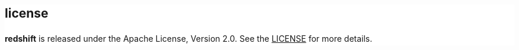 


## license

**redshift** is released under the Apache License, Version 2.0. See the
[LICENSE](https://github.com/stellar-fox/redshift/blob/master/LICENSE)
for more details.




[bip32]: https://github.com/bitcoin/bips/blob/master/bip-0032.mediawiki
[bip39]: https://github.com/bitcoin/bips/blob/master/bip-0039.mediawiki
[bip43]: https://github.com/bitcoin/bips/blob/master/bip-0043.mediawiki
[bip44]: https://github.com/bitcoin/bips/blob/master/bip-0044.mediawiki
[slip10]: https://github.com/satoshilabs/slips/blob/master/slip-0010.md
[slip44]: https://github.com/satoshilabs/slips/blob/master/slip-0044.md
[sep05]: https://github.com/stellar/stellar-protocol/blob/master/ecosystem/sep-0005.md
[ts]: https://github.com/stellar-fox/redshift/blob/master/library/test/test.js
